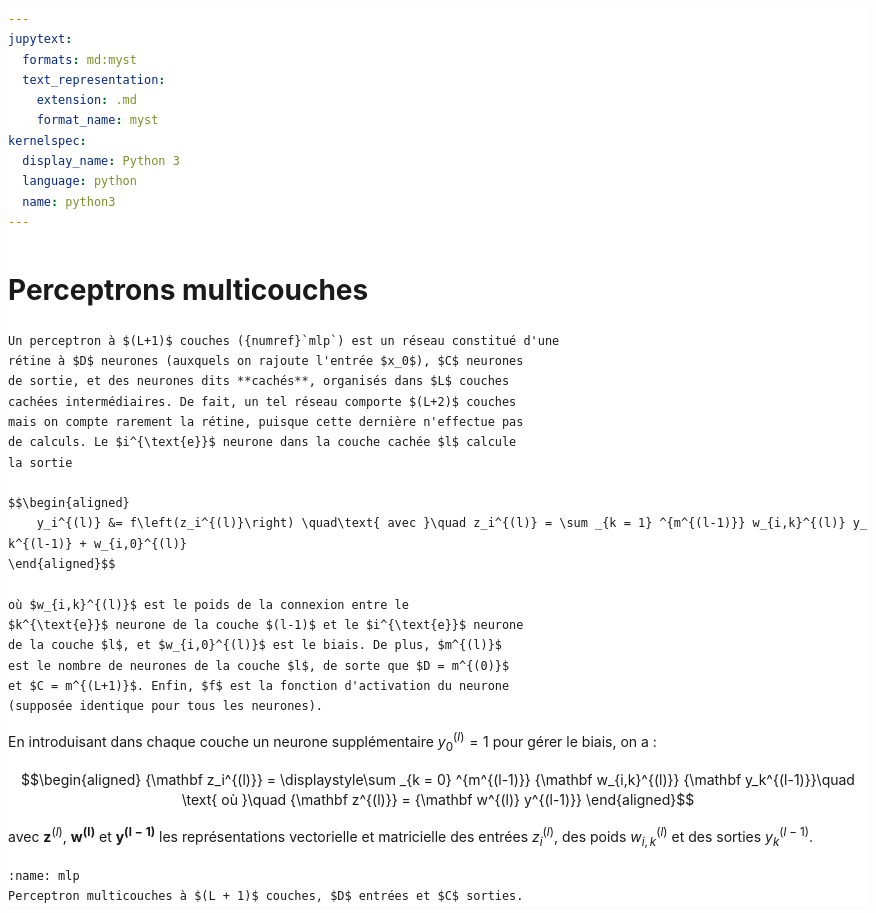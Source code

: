 ```yaml
---
jupytext:
  formats: md:myst
  text_representation:
    extension: .md
    format_name: myst
kernelspec:
  display_name: Python 3
  language: python
  name: python3
---
```

# Perceptrons multicouches 

````{prf:definition} Perceptron multicouches
Un perceptron à $(L+1)$ couches ({numref}`mlp`) est un réseau constitué d'une
rétine à $D$ neurones (auxquels on rajoute l'entrée $x_0$), $C$ neurones
de sortie, et des neurones dits **cachés**, organisés dans $L$ couches
cachées intermédiaires. De fait, un tel réseau comporte $(L+2)$ couches
mais on compte rarement la rétine, puisque cette dernière n'effectue pas
de calculs. Le $i^{\text{e}}$ neurone dans la couche cachée $l$ calcule
la sortie 

$$\begin{aligned}
    y_i^{(l)} &= f\left(z_i^{(l)}\right) \quad\text{ avec }\quad z_i^{(l)} = \sum _{k = 1} ^{m^{(l-1)}} w_{i,k}^{(l)} y_k^{(l-1)} + w_{i,0}^{(l)}
\end{aligned}$$ 

où $w_{i,k}^{(l)}$ est le poids de la connexion entre le
$k^{\text{e}}$ neurone de la couche $(l-1)$ et le $i^{\text{e}}$ neurone
de la couche $l$, et $w_{i,0}^{(l)}$ est le biais. De plus, $m^{(l)}$
est le nombre de neurones de la couche $l$, de sorte que $D = m^{(0)}$
et $C = m^{(L+1)}$. Enfin, $f$ est la fonction d'activation du neurone
(supposée identique pour tous les neurones).
````

En introduisant dans chaque couche un neurone supplémentaire
$y_0^{(l)} = 1$ pour gérer le biais, on a : 

$$\begin{aligned}
    {\mathbf z_i^{(l)}} = \displaystyle\sum _{k = 0} ^{m^{(l-1)}} {\mathbf w_{i,k}^{(l)}} {\mathbf y_k^{(l-1)}}\quad \text{ où }\quad {\mathbf z^{(l)}} = {\mathbf w^{(l)} y^{(l-1)}}
\end{aligned}$$ 

avec ${\mathbf z^{(l)}}$, $\mathbf{w^{(l)}}$ et $\mathbf{y^{(l-1)}}$ les
représentations vectorielle et matricielle des entrées $z_i^{(l)}$, des
poids $w_{i,k}^{(l)}$ et des sorties $y_k^{(l-1)}$.


```{figure} ./images/mlp.png
:name: mlp
Perceptron multicouches à $(L + 1)$ couches, $D$ entrées et $C$ sorties.
```
